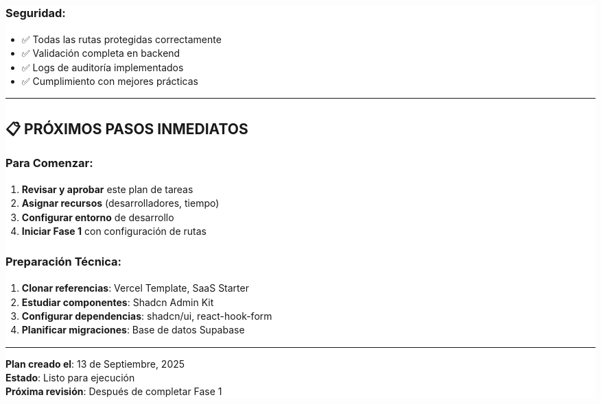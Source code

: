 ### **Seguridad**:

- ✅ Todas las rutas protegidas correctamente
- ✅ Validación completa en backend
- ✅ Logs de auditoría implementados
- ✅ Cumplimiento con mejores prácticas

---

## 📋 **PRÓXIMOS PASOS INMEDIATOS**

### **Para Comenzar**:

1. **Revisar y aprobar** este plan de tareas
2. **Asignar recursos** (desarrolladores, tiempo)
3. **Configurar entorno** de desarrollo
4. **Iniciar Fase 1** con configuración de rutas

### **Preparación Técnica**:

1. **Clonar referencias**: Vercel Template, SaaS Starter
2. **Estudiar componentes**: Shadcn Admin Kit
3. **Configurar dependencias**: shadcn/ui, react-hook-form
4. **Planificar migraciones**: Base de datos Supabase

---

**Plan creado el**: 13 de Septiembre, 2025  
**Estado**: Listo para ejecución  
**Próxima revisión**: Después de completar Fase 1
